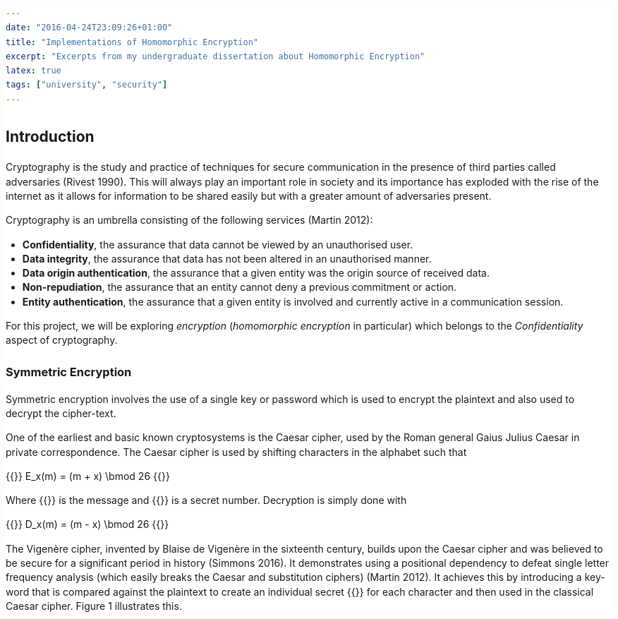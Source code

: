 ```yaml
---
date: "2016-04-24T23:09:26+01:00"
title: "Implementations of Homomorphic Encryption"
excerpt: "Excerpts from my undergraduate dissertation about Homomorphic Encryption"
latex: true
tags: ["university", "security"]
---
```



## Introduction

Cryptography is the study and practice of techniques for secure communication in the presence of third parties called adversaries (Rivest 1990). This will always play an important role in society and its importance has exploded with the rise of the internet as it allows for information to be shared easily but with a greater amount of adversaries present.

Cryptography is an umbrella consisting of the following services (Martin 2012):

 - **Confidentiality**, the assurance that data cannot be viewed by an unauthorised user.
 - **Data integrity**, the assurance that data has not been altered in an unauthorised manner.
 - **Data origin authentication**, the assurance that a given entity was the origin source of received data.
 - **Non-repudiation**, the assurance that an entity cannot deny a previous commitment or action.
 - **Entity authentication**, the assurance that a given entity is involved and currently active in a communication session.

For this project, we will be exploring *encryption* (*homomorphic encryption* in particular) which belongs to the *Confidentiality* aspect of cryptography.

### Symmetric Encryption

Symmetric encryption involves the use of a single key or password which is used to encrypt the plaintext and also used to decrypt the cipher-text.

One of the earliest and basic known cryptosystems is the Caesar cipher, used by the Roman general Gaius Julius Caesar in private correspondence. The Caesar cipher is used by shifting characters in the alphabet such that

{{<latex>}}
E_x(m) = (m + x) \bmod 26
{{</latex>}}

Where {{<latex i="m" />}} is the message and {{<latex i="x" />}} is a secret number. Decryption is simply done with

{{<latex>}}
D_x(m) = (m - x) \bmod 26
{{</latex>}}

The Vigenère cipher, invented by Blaise de Vigenère in the sixteenth century, builds upon the Caesar cipher and was believed to be secure for a significant period in history (Simmons 2016). It demonstrates using a positional dependency to defeat single letter frequency analysis (which easily breaks the Caesar and substitution ciphers) (Martin 2012). It achieves this by introducing a key-word that is compared against the plaintext to create an individual secret {{<latex i="x" />}} for each character and then used in the classical Caesar cipher. Figure 1 illustrates this.
